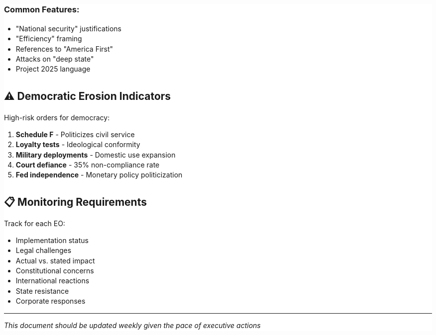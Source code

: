 ### Common Features:
- "National security" justifications
- "Efficiency" framing
- References to "America First"
- Attacks on "deep state"
- Project 2025 language

## ⚠️ Democratic Erosion Indicators

High-risk orders for democracy:
1. **Schedule F** - Politicizes civil service
2. **Loyalty tests** - Ideological conformity
3. **Military deployments** - Domestic use expansion
4. **Court defiance** - 35% non-compliance rate
5. **Fed independence** - Monetary policy politicization

## 📋 Monitoring Requirements

Track for each EO:
- Implementation status
- Legal challenges
- Actual vs. stated impact
- Constitutional concerns
- International reactions
- State resistance
- Corporate responses

---
*This document should be updated weekly given the pace of executive actions*